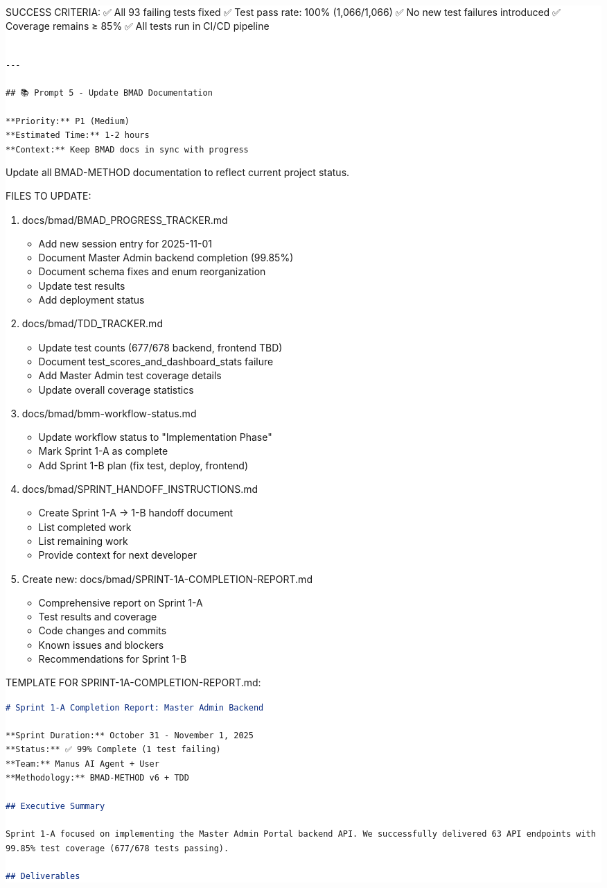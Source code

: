 SUCCESS CRITERIA:
✅ All 93 failing tests fixed
✅ Test pass rate: 100% (1,066/1,066)
✅ No new test failures introduced
✅ Coverage remains ≥ 85%
✅ All tests run in CI/CD pipeline
```

---

## 📚 Prompt 5 - Update BMAD Documentation

**Priority:** P1 (Medium)  
**Estimated Time:** 1-2 hours  
**Context:** Keep BMAD docs in sync with progress

```
Update all BMAD-METHOD documentation to reflect current project status.

FILES TO UPDATE:

1. docs/bmad/BMAD_PROGRESS_TRACKER.md
   - Add new session entry for 2025-11-01
   - Document Master Admin backend completion (99.85%)
   - Document schema fixes and enum reorganization
   - Update test results
   - Add deployment status

2. docs/bmad/TDD_TRACKER.md
   - Update test counts (677/678 backend, frontend TBD)
   - Document test_scores_and_dashboard_stats failure
   - Add Master Admin test coverage details
   - Update overall coverage statistics

3. docs/bmad/bmm-workflow-status.md
   - Update workflow status to "Implementation Phase"
   - Mark Sprint 1-A as complete
   - Add Sprint 1-B plan (fix test, deploy, frontend)

4. docs/bmad/SPRINT_HANDOFF_INSTRUCTIONS.md
   - Create Sprint 1-A → 1-B handoff document
   - List completed work
   - List remaining work
   - Provide context for next developer

5. Create new: docs/bmad/SPRINT-1A-COMPLETION-REPORT.md
   - Comprehensive report on Sprint 1-A
   - Test results and coverage
   - Code changes and commits
   - Known issues and blockers
   - Recommendations for Sprint 1-B

TEMPLATE FOR SPRINT-1A-COMPLETION-REPORT.md:
```markdown
# Sprint 1-A Completion Report: Master Admin Backend

**Sprint Duration:** October 31 - November 1, 2025  
**Status:** ✅ 99% Complete (1 test failing)  
**Team:** Manus AI Agent + User  
**Methodology:** BMAD-METHOD v6 + TDD

## Executive Summary

Sprint 1-A focused on implementing the Master Admin Portal backend API. We successfully delivered 63 API endpoints with 99.85% test coverage (677/678 tests passing).

## Deliverables
```